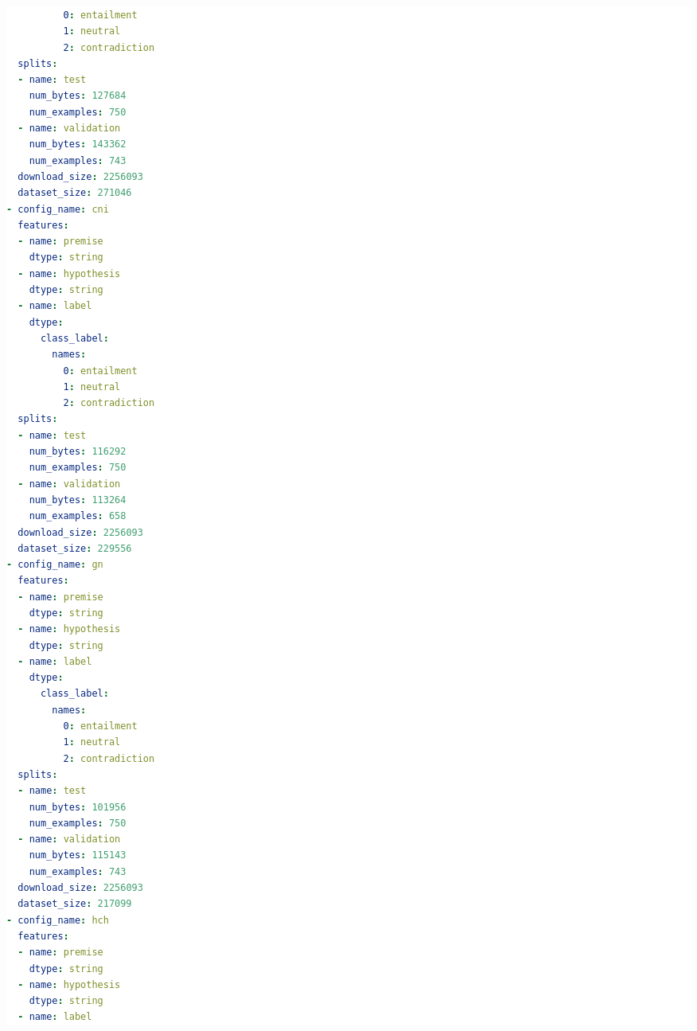 ```yaml
          0: entailment
          1: neutral
          2: contradiction
  splits:
  - name: test
    num_bytes: 127684
    num_examples: 750
  - name: validation
    num_bytes: 143362
    num_examples: 743
  download_size: 2256093
  dataset_size: 271046
- config_name: cni
  features:
  - name: premise
    dtype: string
  - name: hypothesis
    dtype: string
  - name: label
    dtype:
      class_label:
        names:
          0: entailment
          1: neutral
          2: contradiction
  splits:
  - name: test
    num_bytes: 116292
    num_examples: 750
  - name: validation
    num_bytes: 113264
    num_examples: 658
  download_size: 2256093
  dataset_size: 229556
- config_name: gn
  features:
  - name: premise
    dtype: string
  - name: hypothesis
    dtype: string
  - name: label
    dtype:
      class_label:
        names:
          0: entailment
          1: neutral
          2: contradiction
  splits:
  - name: test
    num_bytes: 101956
    num_examples: 750
  - name: validation
    num_bytes: 115143
    num_examples: 743
  download_size: 2256093
  dataset_size: 217099
- config_name: hch
  features:
  - name: premise
    dtype: string
  - name: hypothesis
    dtype: string
  - name: label
```
